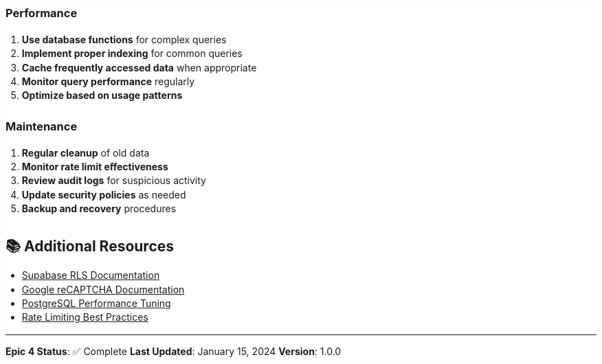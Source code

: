 ### Performance
1. **Use database functions** for complex queries
2. **Implement proper indexing** for common queries
3. **Cache frequently accessed data** when appropriate
4. **Monitor query performance** regularly
5. **Optimize based on usage patterns**

### Maintenance
1. **Regular cleanup** of old data
2. **Monitor rate limit effectiveness**
3. **Review audit logs** for suspicious activity
4. **Update security policies** as needed
5. **Backup and recovery** procedures

## 📚 Additional Resources

- [Supabase RLS Documentation](https://supabase.com/docs/guides/auth/row-level-security)
- [Google reCAPTCHA Documentation](https://developers.google.com/recaptcha)
- [PostgreSQL Performance Tuning](https://www.postgresql.org/docs/current/performance-tips.html)
- [Rate Limiting Best Practices](https://cloud.google.com/architecture/rate-limiting-strategies-techniques)

---

**Epic 4 Status**: ✅ Complete
**Last Updated**: January 15, 2024
**Version**: 1.0.0 